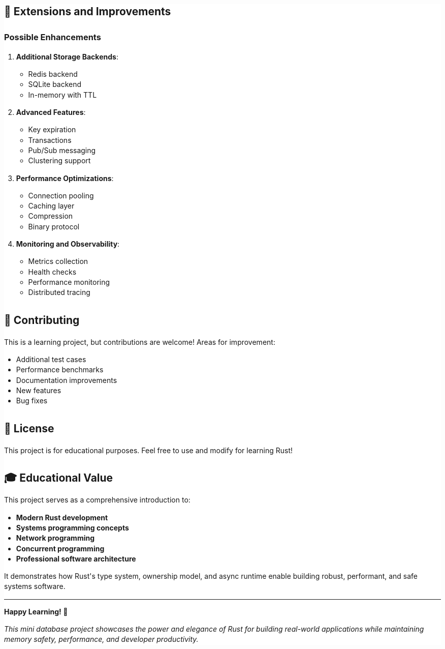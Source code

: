 ## 🚀 Extensions and Improvements

### Possible Enhancements

1. **Additional Storage Backends**:
   - Redis backend
   - SQLite backend
   - In-memory with TTL

2. **Advanced Features**:
   - Key expiration
   - Transactions
   - Pub/Sub messaging
   - Clustering support

3. **Performance Optimizations**:
   - Connection pooling
   - Caching layer
   - Compression
   - Binary protocol

4. **Monitoring and Observability**:
   - Metrics collection
   - Health checks
   - Performance monitoring
   - Distributed tracing

## 🤝 Contributing

This is a learning project, but contributions are welcome! Areas for improvement:

- Additional test cases
- Performance benchmarks
- Documentation improvements
- New features
- Bug fixes

## 📄 License

This project is for educational purposes. Feel free to use and modify for learning Rust!

## 🎓 Educational Value

This project serves as a comprehensive introduction to:

- **Modern Rust development**
- **Systems programming concepts**
- **Network programming**
- **Concurrent programming**
- **Professional software architecture**

It demonstrates how Rust's type system, ownership model, and async runtime enable building robust, performant, and safe systems software.

---

**Happy Learning! 🦀**

*This mini database project showcases the power and elegance of Rust for building real-world applications while maintaining memory safety, performance, and developer productivity.*
